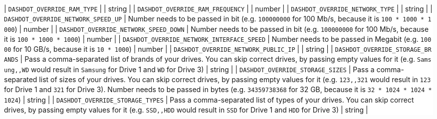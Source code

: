 | `DASHDOT_OVERRIDE_RAM_TYPE`                |                                                                                                                                                                                                                                                                                                        | string |
| `DASHDOT_OVERRIDE_RAM_FREQUENCY`           |                                                                                                                                                                                                                                                                                                        | number |
| `DASHDOT_OVERRIDE_NETWORK_TYPE`            |                                                                                                                                                                                                                                                                                                        | string |
| `DASHDOT_OVERRIDE_NETWORK_SPEED_UP`        | Number needs to be passed in bit (e.g. `100000000` for 100 Mb/s, because it is `100 * 1000 * 1000`)                                                                                                                                                                                                    | number |
| `DASHDOT_OVERRIDE_NETWORK_SPEED_DOWN`      | Number needs to be passed in bit (e.g. `100000000` for 100 Mb/s, because it is `100 * 1000 * 1000`)                                                                                                                                                                                                    | number |
| `DASHDOT_OVERRIDE_NETWORK_INTERFACE_SPEED` | Number needs to be passed in Megabit (e.g. `10000` for 10 GB/s, because it is `10 * 1000`)                                                                                                                                                                                                             | number |
| `DASHDOT_OVERRIDE_NETWORK_PUBLIC_IP`       |                                                                                                                                                                                                                                                                                                        | string |
| `DASHDOT_OVERRIDE_STORAGE_BRANDS`          | Pass a comma-separated list of brands of your drives. You can skip correct drives, by passing empty values for it (e.g. `Samsung,,WD` would result in `Samsung` for Drive 1 and `WD` for Drive 3)                                                                                                      | string |
| `DASHDOT_OVERRIDE_STORAGE_SIZES`           | Pass a comma-separated list of sizes of your drives. You can skip correct drives, by passing empty values for it (e.g. `123,,321` would result in `123` for Drive 1 and `321` for Drive 3). Number needs to be passed in bytes (e.g. `34359738368` for 32 GB, because it is `32 * 1024 * 1024 * 1024`) | string |
| `DASHDOT_OVERRIDE_STORAGE_TYPES`           | Pass a comma-separated list of types of your drives. You can skip correct drives, by passing empty values for it (e.g. `SSD,,HDD` would result in `SSD` for Drive 1 and `HDD` for Drive 3)                                                                                                             | string |


